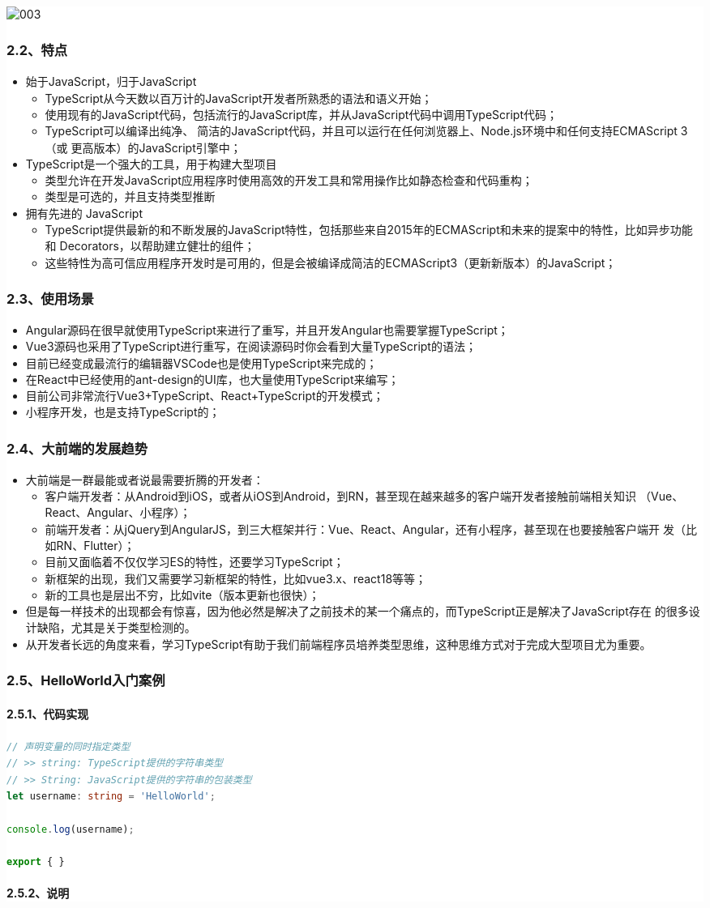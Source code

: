 ![003](/003.png)

### 2.2、特点

- 始于JavaScript，归于JavaScript 
  - TypeScript从今天数以百万计的JavaScript开发者所熟悉的语法和语义开始； 
  - 使用现有的JavaScript代码，包括流行的JavaScript库，并从JavaScript代码中调用TypeScript代码； 
  - TypeScript可以编译出纯净、 简洁的JavaScript代码，并且可以运行在任何浏览器上、Node.js环境中和任何支持ECMAScript 3（或 更高版本）的JavaScript引擎中；
- TypeScript是一个强大的工具，用于构建大型项目 
  - 类型允许在开发JavaScript应用程序时使用高效的开发工具和常用操作比如静态检查和代码重构； 
  - 类型是可选的，并且支持类型推断
- 拥有先进的 JavaScript 
  - TypeScript提供最新的和不断发展的JavaScript特性，包括那些来自2015年的ECMAScript和未来的提案中的特性，比如异步功能和 Decorators，以帮助建立健壮的组件；
  - 这些特性为高可信应用程序开发时是可用的，但是会被编译成简洁的ECMAScript3（更新新版本）的JavaScript；

### 2.3、使用场景

- Angular源码在很早就使用TypeScript来进行了重写，并且开发Angular也需要掌握TypeScript； 
- Vue3源码也采用了TypeScript进行重写，在阅读源码时你会看到大量TypeScript的语法； 
- 目前已经变成最流行的编辑器VSCode也是使用TypeScript来完成的； 
- 在React中已经使用的ant-design的UI库，也大量使用TypeScript来编写； 
- 目前公司非常流行Vue3+TypeScript、React+TypeScript的开发模式； 
- 小程序开发，也是支持TypeScript的；

### 2.4、大前端的发展趋势

- 大前端是一群最能或者说最需要折腾的开发者： 
  - 客户端开发者：从Android到iOS，或者从iOS到Android，到RN，甚至现在越来越多的客户端开发者接触前端相关知识 （Vue、React、Angular、小程序）； 
  - 前端开发者：从jQuery到AngularJS，到三大框架并行：Vue、React、Angular，还有小程序，甚至现在也要接触客户端开 发（比如RN、Flutter）；
  - 目前又面临着不仅仅学习ES的特性，还要学习TypeScript； 
  - 新框架的出现，我们又需要学习新框架的特性，比如vue3.x、react18等等； 
  - 新的工具也是层出不穷，比如vite（版本更新也很快）； 
- 但是每一样技术的出现都会有惊喜，因为他必然是解决了之前技术的某一个痛点的，而TypeScript正是解决了JavaScript存在 的很多设计缺陷，尤其是关于类型检测的。 
- 从开发者长远的角度来看，学习TypeScript有助于我们前端程序员培养类型思维，这种思维方式对于完成大型项目尤为重要。

### 2.5、HelloWorld入门案例

#### 2.5.1、代码实现

```typescript
// 声明变量的同时指定类型
// >> string: TypeScript提供的字符串类型
// >> String: JavaScript提供的字符串的包装类型
let username: string = 'HelloWorld';

console.log(username);

export { }
```

#### 2.5.2、说明
